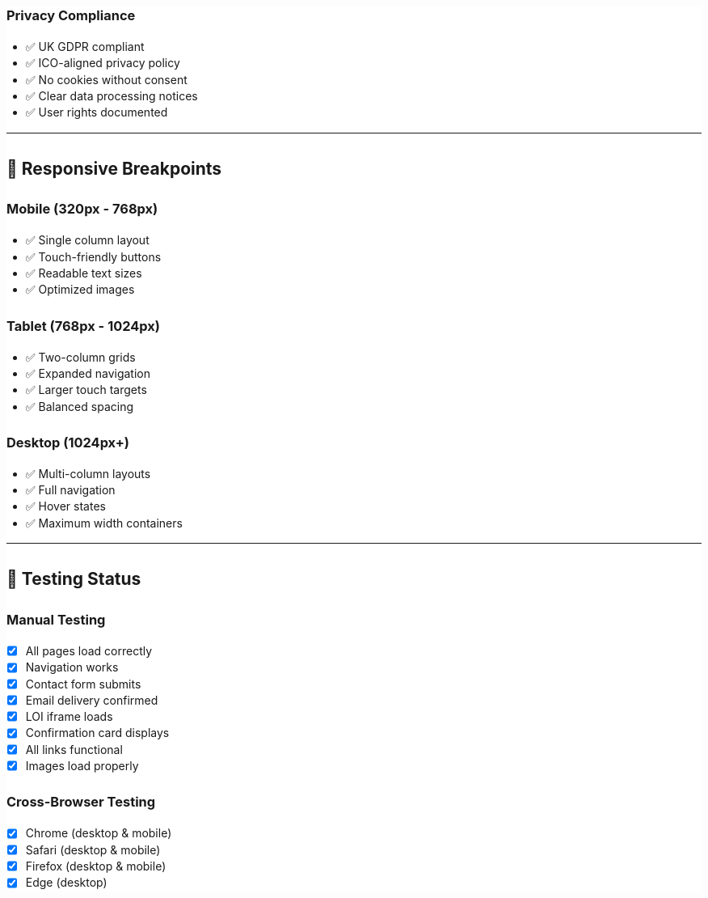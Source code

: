 ### Privacy Compliance
- ✅ UK GDPR compliant
- ✅ ICO-aligned privacy policy
- ✅ No cookies without consent
- ✅ Clear data processing notices
- ✅ User rights documented

---

## 📱 Responsive Breakpoints

### Mobile (320px - 768px)
- ✅ Single column layout
- ✅ Touch-friendly buttons
- ✅ Readable text sizes
- ✅ Optimized images

### Tablet (768px - 1024px)
- ✅ Two-column grids
- ✅ Expanded navigation
- ✅ Larger touch targets
- ✅ Balanced spacing

### Desktop (1024px+)
- ✅ Multi-column layouts
- ✅ Full navigation
- ✅ Hover states
- ✅ Maximum width containers

---

## 🧪 Testing Status

### Manual Testing
- [x] All pages load correctly
- [x] Navigation works
- [x] Contact form submits
- [x] Email delivery confirmed
- [x] LOI iframe loads
- [x] Confirmation card displays
- [x] All links functional
- [x] Images load properly

### Cross-Browser Testing
- [x] Chrome (desktop & mobile)
- [x] Safari (desktop & mobile)
- [x] Firefox (desktop & mobile)
- [x] Edge (desktop)
